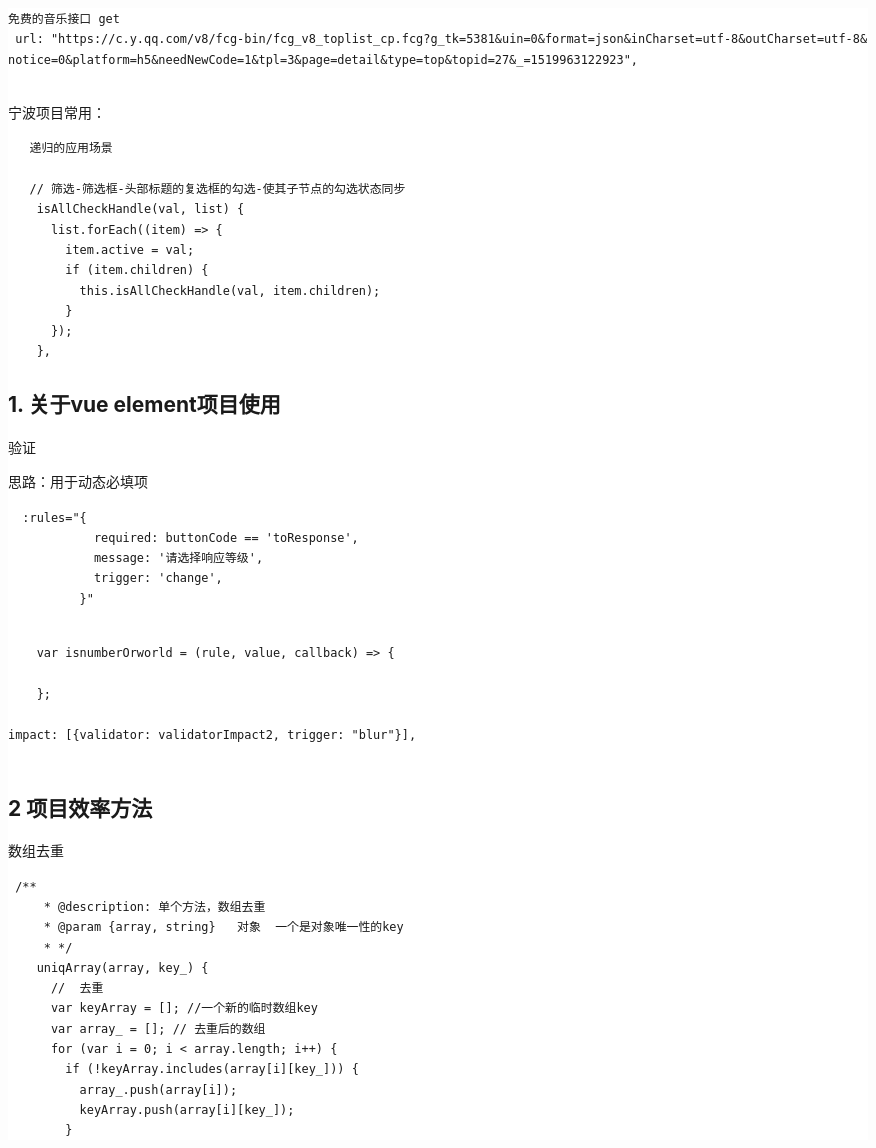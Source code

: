 ```
免费的音乐接口 get 
 url: "https://c.y.qq.com/v8/fcg-bin/fcg_v8_toplist_cp.fcg?g_tk=5381&uin=0&format=json&inCharset=utf-8&outCharset=utf-8&notice=0&platform=h5&needNewCode=1&tpl=3&page=detail&type=top&topid=27&_=1519963122923",
    
```

宁波项目常用：

```
   递归的应用场景
   
   // 筛选-筛选框-头部标题的复选框的勾选-使其子节点的勾选状态同步
    isAllCheckHandle(val, list) {
      list.forEach((item) => {
        item.active = val;
        if (item.children) {
          this.isAllCheckHandle(val, item.children);
        }
      });
    },
```

## 1. 关于vue element项目使用

验证

思路：用于动态必填项

```
  :rules="{
            required: buttonCode == 'toResponse',
            message: '请选择响应等级',
            trigger: 'change',
          }"
```



```

    var isnumberOrworld = (rule, value, callback) => {

    };
    
impact: [{validator: validatorImpact2, trigger: "blur"}],


```

## 2 项目效率方法

数组去重

```
 /**
     * @description: 单个方法，数组去重
     * @param {array, string}   对象  一个是对象唯一性的key
     * */
    uniqArray(array, key_) {
      //  去重
      var keyArray = []; //一个新的临时数组key
      var array_ = []; // 去重后的数组
      for (var i = 0; i < array.length; i++) {
        if (!keyArray.includes(array[i][key_])) {
          array_.push(array[i]);
          keyArray.push(array[i][key_]);
        }
```